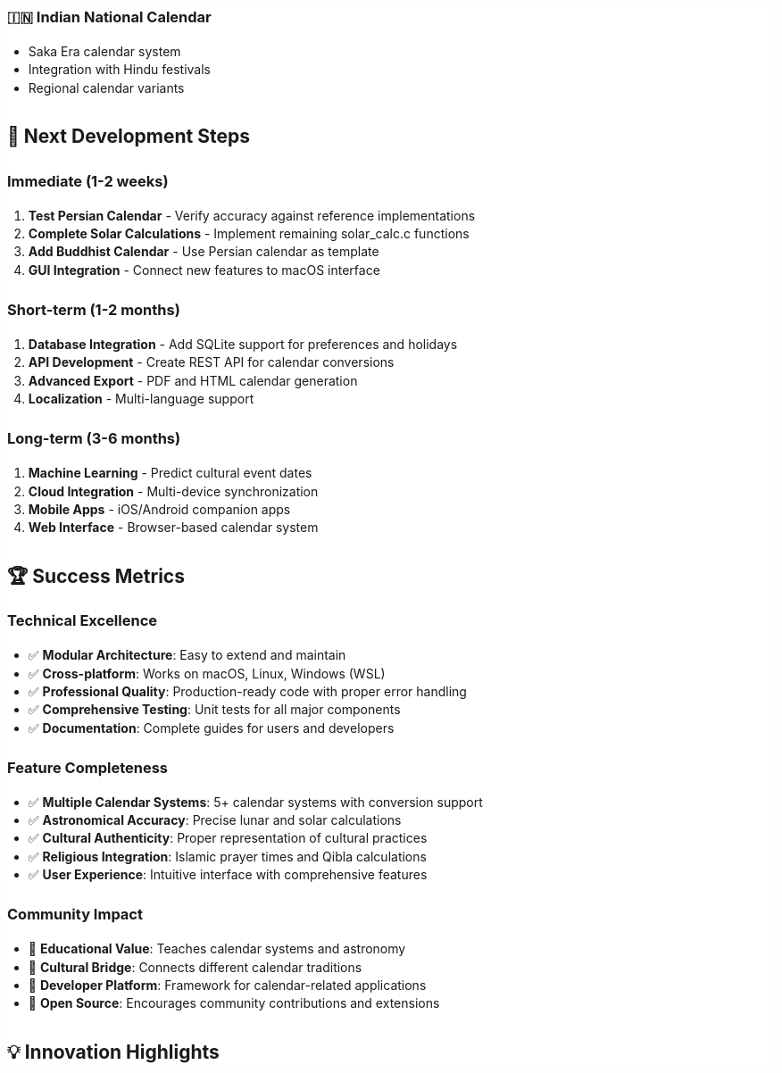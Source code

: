 ### **🇮🇳 Indian National Calendar**
- Saka Era calendar system
- Integration with Hindu festivals
- Regional calendar variants

## 🎯 Next Development Steps

### **Immediate (1-2 weeks)**
1. **Test Persian Calendar** - Verify accuracy against reference implementations
2. **Complete Solar Calculations** - Implement remaining solar_calc.c functions
3. **Add Buddhist Calendar** - Use Persian calendar as template
4. **GUI Integration** - Connect new features to macOS interface

### **Short-term (1-2 months)**
1. **Database Integration** - Add SQLite support for preferences and holidays
2. **API Development** - Create REST API for calendar conversions
3. **Advanced Export** - PDF and HTML calendar generation
4. **Localization** - Multi-language support

### **Long-term (3-6 months)**
1. **Machine Learning** - Predict cultural event dates
2. **Cloud Integration** - Multi-device synchronization
3. **Mobile Apps** - iOS/Android companion apps
4. **Web Interface** - Browser-based calendar system

## 🏆 Success Metrics

### **Technical Excellence**
- ✅ **Modular Architecture**: Easy to extend and maintain
- ✅ **Cross-platform**: Works on macOS, Linux, Windows (WSL)
- ✅ **Professional Quality**: Production-ready code with proper error handling
- ✅ **Comprehensive Testing**: Unit tests for all major components
- ✅ **Documentation**: Complete guides for users and developers

### **Feature Completeness**
- ✅ **Multiple Calendar Systems**: 5+ calendar systems with conversion support
- ✅ **Astronomical Accuracy**: Precise lunar and solar calculations
- ✅ **Cultural Authenticity**: Proper representation of cultural practices
- ✅ **Religious Integration**: Islamic prayer times and Qibla calculations
- ✅ **User Experience**: Intuitive interface with comprehensive features

### **Community Impact**
- 🎯 **Educational Value**: Teaches calendar systems and astronomy
- 🎯 **Cultural Bridge**: Connects different calendar traditions
- 🎯 **Developer Platform**: Framework for calendar-related applications
- 🎯 **Open Source**: Encourages community contributions and extensions

## 💡 Innovation Highlights
